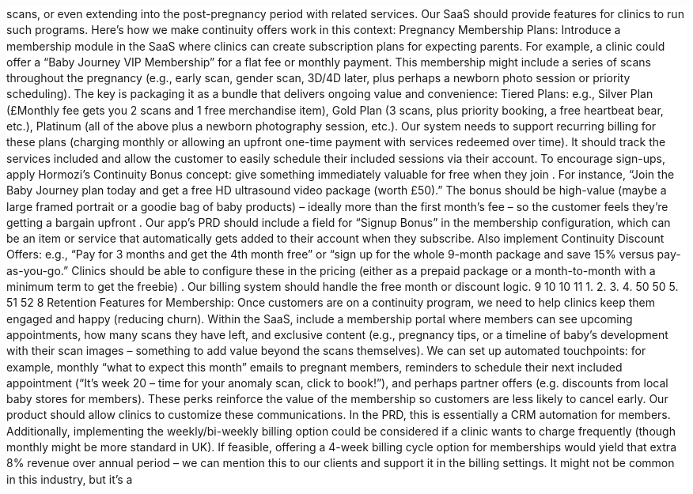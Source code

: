 scans, or even extending into the post-pregnancy period with related services. Our SaaS should provide
features for clinics to run such programs. Here’s how we make continuity offers work in this context:
Pregnancy Membership Plans: Introduce a membership module in the SaaS where clinics can
create subscription plans for expecting parents. For example, a clinic could offer a “Baby Journey
VIP Membership” for a flat fee or monthly payment. This membership might include a series of
scans throughout the pregnancy (e.g., early scan, gender scan, 3D/4D later, plus perhaps a
newborn photo session or priority scheduling). The key is packaging it as a bundle that delivers
ongoing value and convenience:
Tiered Plans: e.g., Silver Plan (£Monthly fee gets you 2 scans and 1 free merchandise item), Gold Plan
(3 scans, plus priority booking, a free heartbeat bear, etc.), Platinum (all of the above plus a newborn
photography session, etc.).
Our system needs to support recurring billing for these plans (charging monthly or allowing an
upfront one-time payment with services redeemed over time). It should track the services included
and allow the customer to easily schedule their included sessions via their account.
To encourage sign-ups, apply Hormozi’s Continuity Bonus concept: give something immediately
valuable for free when they join . For instance, “Join the Baby Journey plan today and get a free HD
ultrasound video package (worth £50).” The bonus should be high-value (maybe a large framed
portrait or a goodie bag of baby products) – ideally more than the first month’s fee – so the customer
feels they’re getting a bargain upfront . Our app’s PRD should include a field for “Signup Bonus”
in the membership configuration, which can be an item or service that automatically gets added to
their account when they subscribe.
Also implement Continuity Discount Offers: e.g., “Pay for 3 months and get the 4th month free” or
“sign up for the whole 9-month package and save 15% versus pay-as-you-go.” Clinics should be able
to configure these in the pricing (either as a prepaid package or a month-to-month with a minimum
term to get the freebie) . Our billing system should handle the free month or discount logic.
9
10
10
11
1.
2.
3.
4.
50
50
5.
51 52
8
Retention Features for Membership: Once customers are on a continuity program, we need to
help clinics keep them engaged and happy (reducing churn). Within the SaaS, include a
membership portal where members can see upcoming appointments, how many scans they have
left, and exclusive content (e.g., pregnancy tips, or a timeline of baby’s development with their scan
images – something to add value beyond the scans themselves). We can set up automated
touchpoints: for example, monthly “what to expect this month” emails to pregnant members, reminders
to schedule their next included appointment (“It’s week 20 – time for your anomaly scan, click to
book!”), and perhaps partner offers (e.g. discounts from local baby stores for members). These perks
reinforce the value of the membership so customers are less likely to cancel early. Our product
should allow clinics to customize these communications. In the PRD, this is essentially a CRM
automation for members.
Additionally, implementing the weekly/bi-weekly billing option could be considered if a clinic wants to
charge frequently (though monthly might be more standard in UK). If feasible, offering a 4-week billing
cycle option for memberships would yield that extra 8% revenue over annual period – we can mention
this to our clients and support it in the billing settings. It might not be common in this industry, but it’s a